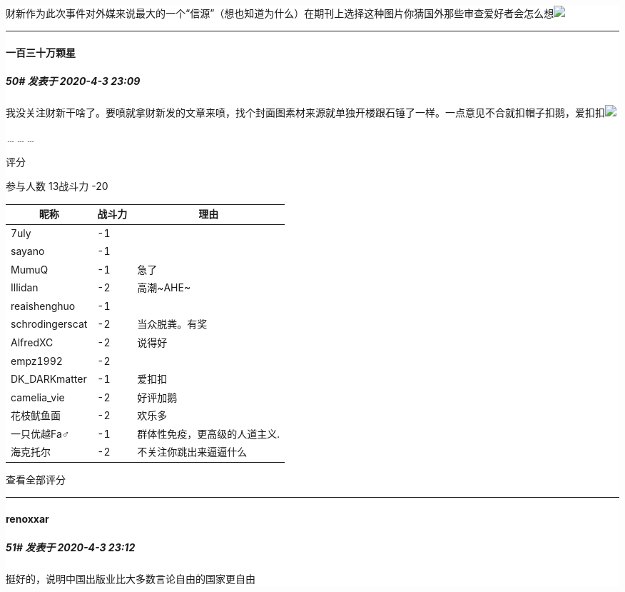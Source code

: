 
财新作为此次事件对外媒来说最大的一个“信源”（想也知道为什么）在期刊上选择这种图片你猜国外那些审查爱好者会怎么想<img src="https://static.saraba1st.com/image/smiley/face2017/048.png" referrerpolicy="no-referrer">


-----

####  一百三十万颗星  
##### 50#       发表于 2020-4-3 23:09


我没关注财新干啥了。要喷就拿财新发的文章来喷，找个封面图素材来源就单独开楼跟石锤了一样。一点意见不合就扣帽子扣鹅，爱扣扣<img src="https://static.saraba1st.com/image/smiley/face2017/067.png" referrerpolicy="no-referrer">


﹍﹍﹍

评分


 参与人数 13战斗力 -20

|昵称|战斗力|理由|
|----|---|---|
| 7uly|-1||
| sayano|-1||
| MumuQ|-1|急了|
| Illidan|-2|高潮~AHE~|
| reaishenghuo|-1||
| schrodingerscat|-2|当众脱粪。有奖|
| AlfredXC|-2|说得好|
| empz1992|-2||
| DK_DARKmatter|-1|爱扣扣|
| camelia_vie|-2|好评加鹅|
| 花枝鱿鱼面|-2|欢乐多|
| 一只优越Fa♂|-1|群体性免疫，更高级的人道主义.|
| 海克托尔|-2|不关注你跳出来逼逼什么|


查看全部评分


-----

####  renoxxar  
##### 51#       发表于 2020-4-3 23:12


挺好的，说明中国出版业比大多数言论自由的国家更自由
